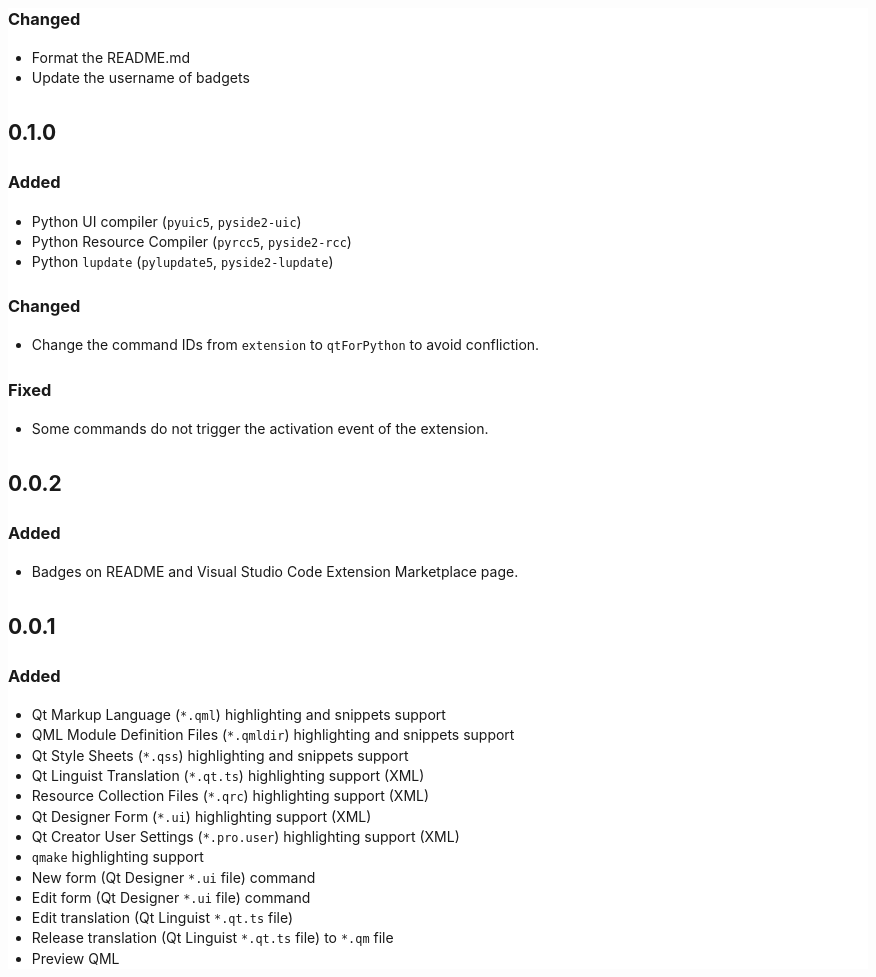 ### Changed

- Format the README.md
- Update the username of badgets

## 0.1.0

### Added

- Python UI compiler (`pyuic5`, `pyside2-uic`)
- Python Resource Compiler (`pyrcc5`, `pyside2-rcc`)
- Python `lupdate` (`pylupdate5`, `pyside2-lupdate`)

### Changed

- Change the command IDs from `extension` to `qtForPython` to avoid confliction.

### Fixed

- Some commands do not trigger the activation event of the extension.

## 0.0.2

### Added

- Badges on README and Visual Studio Code Extension Marketplace page.

## 0.0.1

### Added

- Qt Markup Language (`*.qml`) highlighting and snippets support
- QML Module Definition Files (`*.qmldir`) highlighting and snippets support
- Qt Style Sheets (`*.qss`) highlighting and snippets support
- Qt Linguist Translation (`*.qt.ts`) highlighting support (XML)
- Resource Collection Files (`*.qrc`) highlighting support (XML)
- Qt Designer Form (`*.ui`) highlighting support (XML)
- Qt Creator User Settings (`*.pro.user`) highlighting support (XML)
- `qmake` highlighting support
- New form (Qt Designer `*.ui` file) command
- Edit form (Qt Designer `*.ui` file) command
- Edit translation (Qt Linguist `*.qt.ts` file)
- Release translation (Qt Linguist `*.qt.ts` file) to `*.qm` file
- Preview QML
